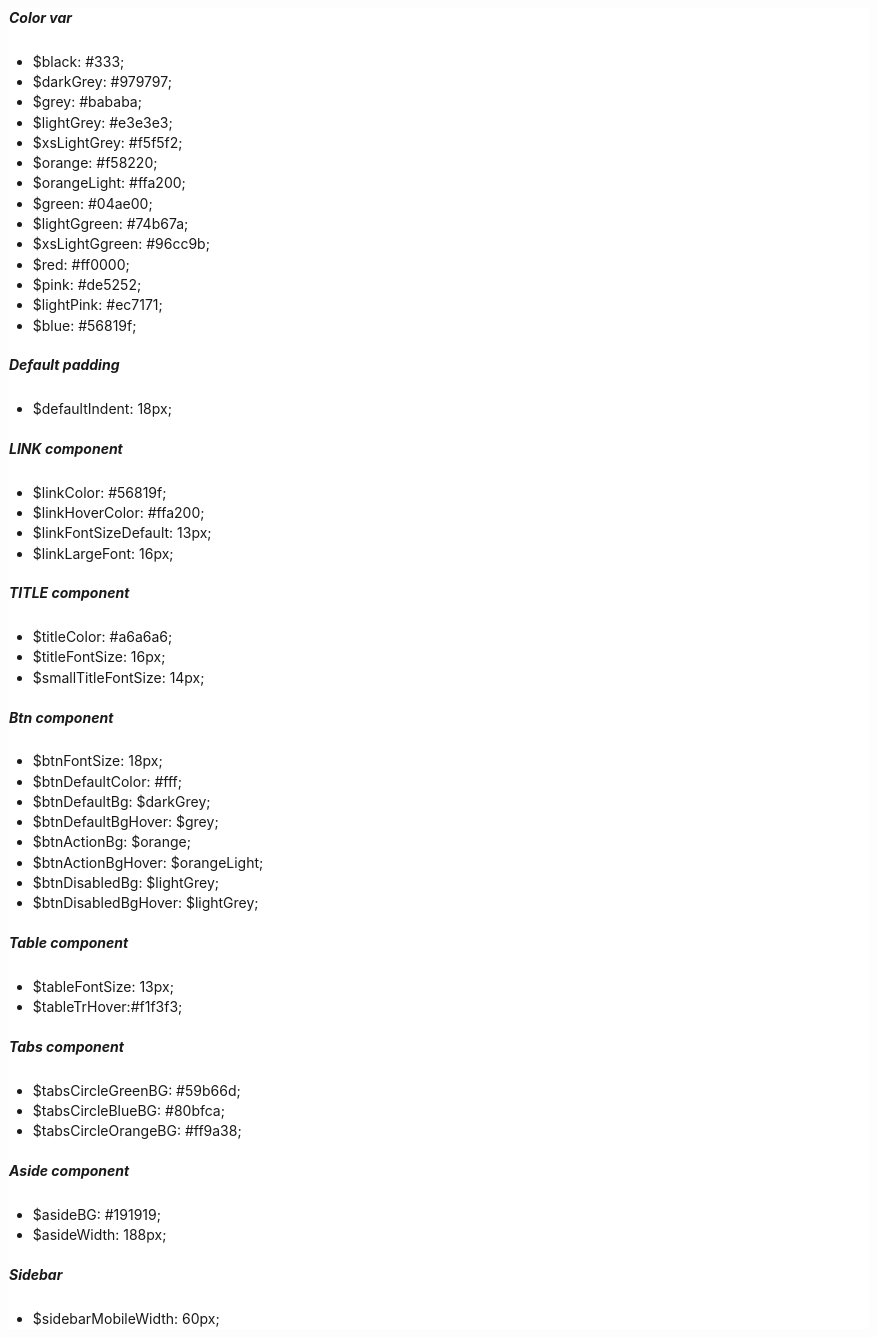 ##### Color var
+ $black: #333;
+ $darkGrey: #979797;
+ $grey: #bababa;
+ $lightGrey: #e3e3e3;
+ $xsLightGrey: #f5f5f2;
+ $orange: #f58220;
+ $orangeLight: #ffa200;
+ $green: #04ae00;
+ $lightGgreen: #74b67a;
+ $xsLightGgreen: #96cc9b;
+ $red: #ff0000;
+ $pink: #de5252;
+ $lightPink: #ec7171;
+ $blue: #56819f;

##### Default padding
+ $defaultIndent: 18px;

##### LINK component
+ $linkColor: #56819f;
+ $linkHoverColor: #ffa200;
+ $linkFontSizeDefault: 13px;
+ $linkLargeFont: 16px;

##### TITLE component
+ $titleColor: #a6a6a6;
+ $titleFontSize: 16px;
+ $smallTitleFontSize: 14px;

##### Btn component
+ $btnFontSize: 18px;
+ $btnDefaultColor: #fff;
+ $btnDefaultBg: $darkGrey;
+ $btnDefaultBgHover: $grey;
+ $btnActionBg: $orange;
+ $btnActionBgHover: $orangeLight;
+ $btnDisabledBg: $lightGrey;
+ $btnDisabledBgHover: $lightGrey;

##### Table component
+ $tableFontSize: 13px;
+ $tableTrHover:#f1f3f3;

##### Tabs component
+ $tabsCircleGreenBG: #59b66d;
+ $tabsCircleBlueBG: #80bfca;
+ $tabsCircleOrangeBG: #ff9a38;

##### Aside component
+ $asideBG: #191919;
+ $asideWidth: 188px;

##### Sidebar
+ $sidebarMobileWidth: 60px;